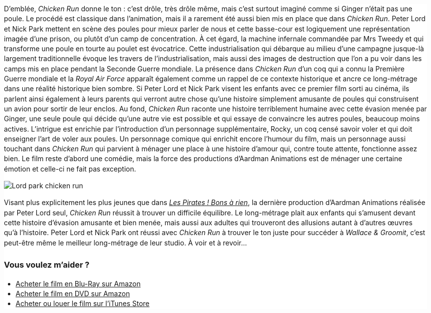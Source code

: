 D’emblée, <em>Chicken Run</em> donne le ton : c’est drôle, très drôle même, mais c’est surtout imaginé comme si Ginger n’était pas une poule. Le procédé est classique dans l’animation, mais il a rarement été aussi bien mis en place que dans <em>Chicken Run</em>. Peter Lord et Nick Park mettent en scène des poules pour mieux parler de nous et cette basse-cour est logiquement une représentation imagée d’une prison, ou plutôt d’un camp de concentration. À cet égard, la machine infernale commandée par Mrs Tweedy et qui transforme une poule en tourte au poulet est évocatrice. Cette industrialisation qui débarque au milieu d’une campagne jusque-là largement traditionnelle évoque les travers de l’industrialisation, mais aussi des images de destruction que l’on a pu voir dans les camps mis en place pendant la Seconde Guerre mondiale. La présence dans <em>Chicken Run</em> d’un coq qui a connu la Première Guerre mondiale et la <em>Royal Air Force</em> apparaît également comme un rappel de ce contexte historique et ancre ce long-métrage dans une réalité historique bien sombre. Si Peter Lord et Nick Park visent les enfants avec ce premier film sorti au cinéma, ils parlent ainsi également à leurs parents qui verront autre chose qu’une histoire simplement amusante de poules qui construisent un avion pour sortir de leur enclos. Au fond, <em>Chicken Run</em> raconte une histoire terriblement humaine avec cette évasion menée par Ginger, une seule poule qui décide qu’une autre vie est possible et qui essaye de convaincre les autres poules, beaucoup moins actives. L’intrigue est enrichie par l’introduction d’un personnage supplémentaire, Rocky, un coq censé savoir voler et qui doit enseigner l’art de voler aux poules. Un personnage comique qui enrichit encore l’humour du film, mais un personnage aussi touchant dans <em>Chicken Run</em> qui parvient à ménager une place à une histoire d’amour qui, contre toute attente, fonctionne assez bien. Le film reste d’abord une comédie, mais la force des productions d’Aardman Animations est de ménager une certaine émotion et celle-ci ne fait pas exception. 

<img class="aligncenter" src="https://voiretmanger.fr/wp-content/uploads/2013/04/lord-park-chicken-run.jpg" alt="Lord park chicken run" title="lord-park-chicken-run.jpg" width="100%" />

Visant plus explicitement les plus jeunes que dans <a href="https://voiretmanger.fr/2012/04/10/pirates-bons-rien-mauvais-tout-lord/" title="Les Pirates ! Bons à rien, Mauvais en tout, Peter Lord - À voir et à manger"><em>Les Pirates ! Bons à rien</em></a>, la dernière production d’Aardman Animations réalisée par Peter Lord seul, <em>Chicken Run</em> réussit à trouver un difficile équilibre. Le long-métrage plait aux enfants qui s’amusent devant cette histoire d’évasion amusante et bien menée, mais aussi aux adultes qui trouveront des allusions autant à d’autres œuvres qu’à l’histoire. Peter Lord et Nick Park ont réussi avec <em>Chicken Run</em> à trouver le ton juste pour succéder à <em>Wallace & Groomit</em>, c’est peut-être même le meilleur long-métrage de leur studio. À voir et à revoir…

<div class="amazon">
<h3>Vous voulez m’aider ?</h3>
<ul>
	<li><a href="http://www.amazon.fr/gp/product/B008FP0WS2/ref=as_li_ss_tl?ie=UTF8&tag=leblogdenic07-21&linkCode=as2&camp=1642&creative=19458&creativeASIN=B008FP0WS2">Acheter le film en Blu-Ray sur Amazon</a></li>
	<li><a href="http://www.amazon.fr/gp/product/B00005J5B4/ref=as_li_ss_tl?ie=UTF8&tag=leblogdenic07-21&linkCode=as2&camp=1642&creative=19458&creativeASIN=B00005J5B4">Acheter le film en DVD sur Amazon</a></li>
	<li><a href="https://itunes.apple.com/fr/movie/chicken-run/id377911715">Acheter ou louer le film sur l’iTunes Store</a></li>
</ul>
</div>